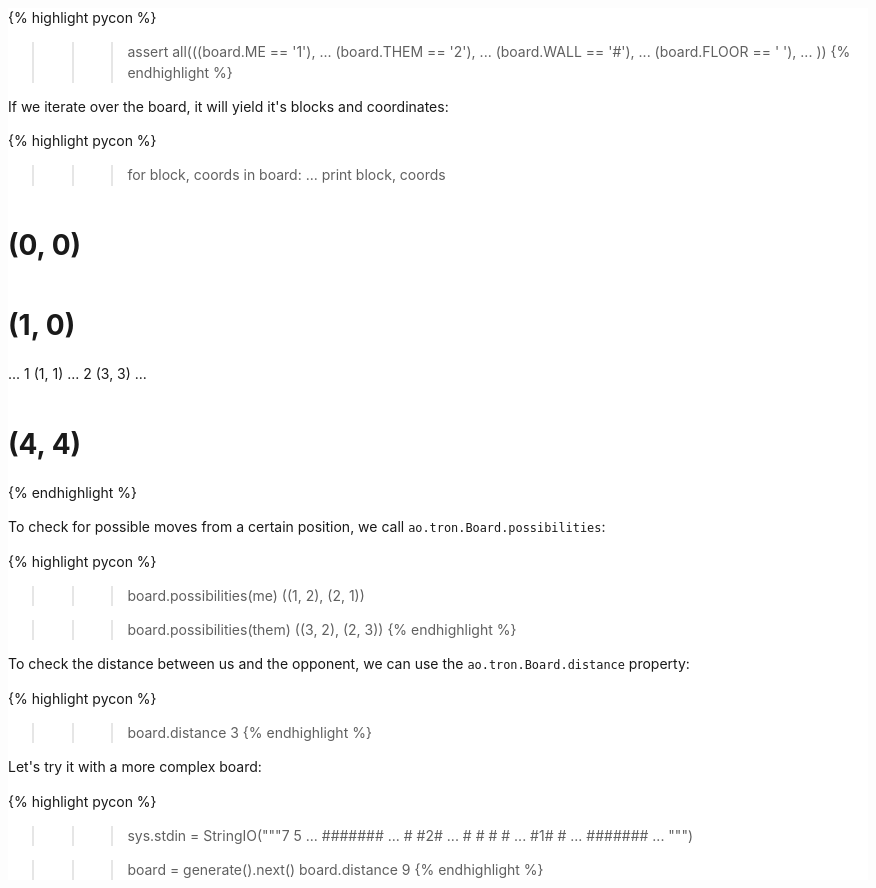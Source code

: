 {% highlight pycon %}
>>> assert all(((board.ME  == '1'),
...     (board.THEM == '2'),
...     (board.WALL == '#'),
...     (board.FLOOR == ' '),
... ))
{% endhighlight %}

If we iterate over the board, it will yield it's blocks and coordinates:

{% highlight pycon %}
>>> for block, coords in board:
...     print block, coords
# (0, 0)
# (1, 0)
...
1 (1, 1)
...
2 (3, 3)
...
# (4, 4)
{% endhighlight %}

To check for possible moves from a certain position, we call
``ao.tron.Board.possibilities``:

{% highlight pycon %}
>>> board.possibilities(me)
((1, 2), (2, 1))

>>> board.possibilities(them)
((3, 2), (2, 3))
{% endhighlight %}

To check the distance between us and the opponent, we can use the
``ao.tron.Board.distance`` property:

{% highlight pycon %}
>>> board.distance
3
{% endhighlight %}

Let's try it with a more complex board:

{% highlight pycon %}
>>> sys.stdin = StringIO("""7 5
... #######
... #   #2#
... # # # #
... #1#   #
... #######
... """)

>>> board = generate().next()
>>> board.distance
9
{% endhighlight %}
